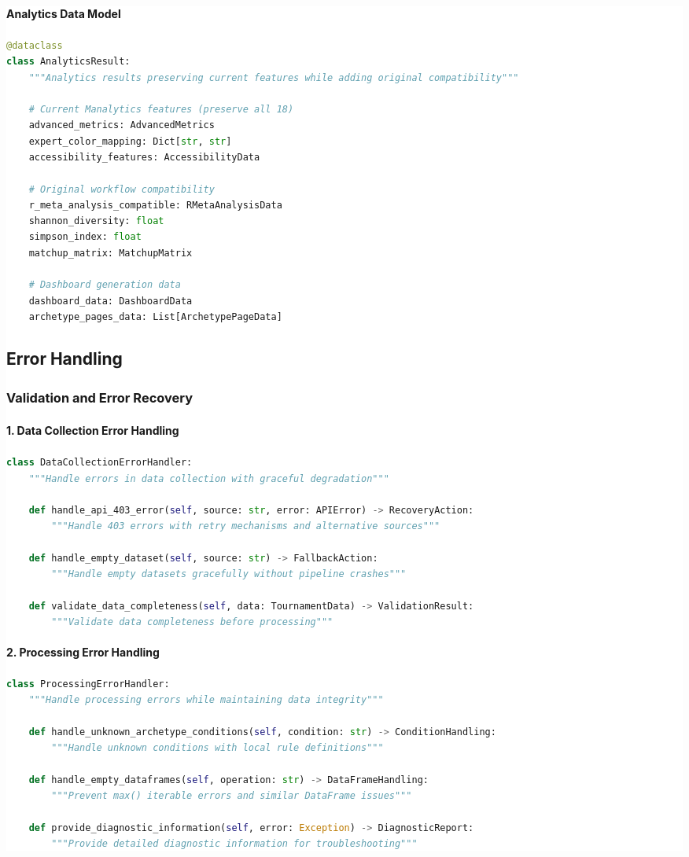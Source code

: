 #### Analytics Data Model
```python
@dataclass
class AnalyticsResult:
    """Analytics results preserving current features while adding original compatibility"""

    # Current Manalytics features (preserve all 18)
    advanced_metrics: AdvancedMetrics
    expert_color_mapping: Dict[str, str]
    accessibility_features: AccessibilityData

    # Original workflow compatibility
    r_meta_analysis_compatible: RMetaAnalysisData
    shannon_diversity: float
    simpson_index: float
    matchup_matrix: MatchupMatrix

    # Dashboard generation data
    dashboard_data: DashboardData
    archetype_pages_data: List[ArchetypePageData]
```

## Error Handling

### Validation and Error Recovery

#### 1. Data Collection Error Handling
```python
class DataCollectionErrorHandler:
    """Handle errors in data collection with graceful degradation"""

    def handle_api_403_error(self, source: str, error: APIError) -> RecoveryAction:
        """Handle 403 errors with retry mechanisms and alternative sources"""

    def handle_empty_dataset(self, source: str) -> FallbackAction:
        """Handle empty datasets gracefully without pipeline crashes"""

    def validate_data_completeness(self, data: TournamentData) -> ValidationResult:
        """Validate data completeness before processing"""
```

#### 2. Processing Error Handling
```python
class ProcessingErrorHandler:
    """Handle processing errors while maintaining data integrity"""

    def handle_unknown_archetype_conditions(self, condition: str) -> ConditionHandling:
        """Handle unknown conditions with local rule definitions"""

    def handle_empty_dataframes(self, operation: str) -> DataFrameHandling:
        """Prevent max() iterable errors and similar DataFrame issues"""

    def provide_diagnostic_information(self, error: Exception) -> DiagnosticReport:
        """Provide detailed diagnostic information for troubleshooting"""
```
